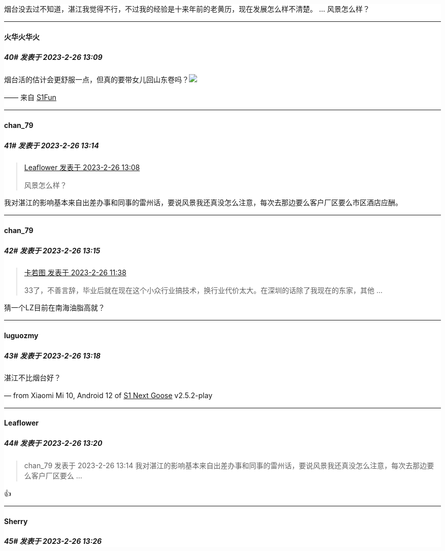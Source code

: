 烟台没去过不知道，湛江我觉得不行，不过我的经验是十来年前的老黄历，现在发展怎么样不清楚。 ...</blockquote>
风景怎么样？

*****

####  火华火华火  
##### 40#       发表于 2023-2-26 13:09

烟台活的估计会更舒服一点，但真的要带女儿回山东卷吗？<img src="https://static.saraba1st.com/image/smiley/face2017/213.gif" referrerpolicy="no-referrer">

—— 来自 [S1Fun](https://s1fun.koalcat.com)

*****

####  chan_79  
##### 41#       发表于 2023-2-26 13:14

<blockquote><a href="httphttps://bbs.saraba1st.com/2b/forum.php?mod=redirect&amp;goto=findpost&amp;pid=59891791&amp;ptid=2121413" target="_blank">Leaflower 发表于 2023-2-26 13:08</a>

风景怎么样？</blockquote>
我对湛江的影响基本来自出差办事和同事的雷州话，要说风景我还真没怎么注意，每次去那边要么客户厂区要么市区酒店应酬。

*****

####  chan_79  
##### 42#       发表于 2023-2-26 13:15

<blockquote><a href="httphttps://bbs.saraba1st.com/2b/forum.php?mod=redirect&amp;goto=findpost&amp;pid=59890989&amp;ptid=2121413" target="_blank">卡若图 发表于 2023-2-26 11:38</a>

33了，不善言辞，毕业后就在现在这个小众行业搞技术，换行业代价太大。在深圳的话除了我现在的东家，其他 ...</blockquote>
猜一个LZ目前在南海油脂高就？

*****

####  luguozmy  
##### 43#       发表于 2023-2-26 13:18

湛江不比烟台好？

— from Xiaomi Mi 10, Android 12 of [S1 Next Goose](https://pan.baidu.com/s/1mi43uRm) v2.5.2-play

*****

####  Leaflower  
##### 44#       发表于 2023-2-26 13:20

<blockquote>chan_79 发表于 2023-2-26 13:14
我对湛江的影响基本来自出差办事和同事的雷州话，要说风景我还真没怎么注意，每次去那边要么客户厂区要么 ...</blockquote>
👍

*****

####  Sherry  
##### 45#       发表于 2023-2-26 13:26
